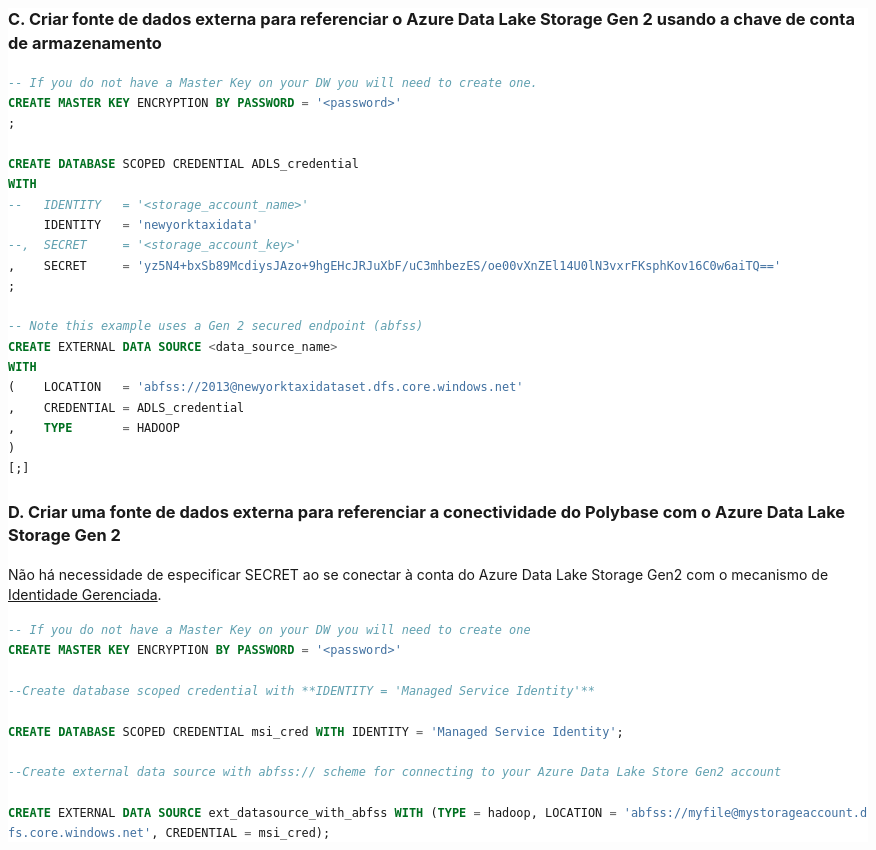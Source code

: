 ### <a name="c-create-external-data-source-to-reference-azure-data-lake-store-gen-2-using-the-storage-account-key"></a>C. Criar fonte de dados externa para referenciar o Azure Data Lake Storage Gen 2 usando a chave de conta de armazenamento

```sql
-- If you do not have a Master Key on your DW you will need to create one.
CREATE MASTER KEY ENCRYPTION BY PASSWORD = '<password>'
;

CREATE DATABASE SCOPED CREDENTIAL ADLS_credential
WITH
--   IDENTITY   = '<storage_account_name>'
     IDENTITY   = 'newyorktaxidata'
--,  SECRET     = '<storage_account_key>'
,    SECRET     = 'yz5N4+bxSb89McdiysJAzo+9hgEHcJRJuXbF/uC3mhbezES/oe00vXnZEl14U0lN3vxrFKsphKov16C0w6aiTQ=='
;

-- Note this example uses a Gen 2 secured endpoint (abfss)
CREATE EXTERNAL DATA SOURCE <data_source_name>
WITH
(    LOCATION   = 'abfss://2013@newyorktaxidataset.dfs.core.windows.net'
,    CREDENTIAL = ADLS_credential
,    TYPE       = HADOOP
)
[;]
```

### <a name="d-create-external-data-source-to-reference-polybase-connectivity-to-azure-data-lake-store-gen-2"></a>D. Criar uma fonte de dados externa para referenciar a conectividade do Polybase com o Azure Data Lake Storage Gen 2

Não há necessidade de especificar SECRET ao se conectar à conta do Azure Data Lake Storage Gen2 com o mecanismo de [Identidade Gerenciada](/azure/active-directory/managed-identities-azure-resources/overview
).

```sql
-- If you do not have a Master Key on your DW you will need to create one
CREATE MASTER KEY ENCRYPTION BY PASSWORD = '<password>'

--Create database scoped credential with **IDENTITY = 'Managed Service Identity'**

CREATE DATABASE SCOPED CREDENTIAL msi_cred WITH IDENTITY = 'Managed Service Identity';

--Create external data source with abfss:// scheme for connecting to your Azure Data Lake Store Gen2 account

CREATE EXTERNAL DATA SOURCE ext_datasource_with_abfss WITH (TYPE = hadoop, LOCATION = 'abfss://myfile@mystorageaccount.dfs.core.windows.net', CREDENTIAL = msi_cred);
```


[bulk_insert]: https://docs.microsoft.com/sql/t-sql/statements/bulk-insert-transact-sql
[bulk_insert_example]: https://docs.microsoft.com/sql/t-sql/statements/bulk-insert-transact-sql#f-importing-data-from-a-file-in-azure-blob-storage
[openrowset]: https://docs.microsoft.com/sql/t-sql/functions/openrowset-transact-sql
[create_dsc]: https://docs.microsoft.com/sql/t-sql/statements/create-database-scoped-credential-transact-sql
[create_eff]: https://docs.microsoft.com/sql/t-sql/statements/create-external-file-format-transact-sql
[create_etb]: https://docs.microsoft.com/sql/t-sql/statements/create-external-table-transact-sql
[create_etb_as_sel]: https://docs.microsoft.com/sql/t-sql/statements/create-external-table-as-select-transact-sql?view=azure-sqldw-latest
[create_tbl_as_sel]: https://docs.microsoft.com/sql/t-sql/statements/create-table-as-select-azure-sql-data-warehouse?view=azure-sqldw-latest
[alter_eds]: https://docs.microsoft.com/sql/t-sql/statements/alter-external-data-source-transact-sql
[cat_eds]: https://docs.microsoft.com/sql/relational-databases/system-catalog-views/sys-external-data-sources-transact-sql
[intro_pb]: https://docs.microsoft.com/sql/relational-databases/polybase/polybase-guide
[mongodb_pb]: https://docs.microsoft.com/sql/relational-databases/polybase/polybase-configure-mongodb
[connection_options]: https://docs.microsoft.com/sql/relational-databases/native-client/applications/using-connection-string-keywords-with-sql-server-native-client
[hint_pb]: https://docs.microsoft.com/sql/relational-databases/polybase/polybase-pushdown-computation#force-pushdown
[sas_token]: https://docs.microsoft.com/azure/storage/storage-dotnet-shared-access-signature-part-1
[bulk_insert]: https://docs.microsoft.com/sql/t-sql/statements/bulk-insert-transact-sql
[bulk_insert_example]: https://docs.microsoft.com/sql/t-sql/statements/bulk-insert-transact-sql#f-importing-data-from-a-file-in-azure-blob-storage
[openrowset]: https://docs.microsoft.com/sql/t-sql/functions/openrowset-transact-sql
[create_dsc]: https://docs.microsoft.com/sql/t-sql/statements/create-database-scoped-credential-transact-sql
[create_etb]: https://docs.microsoft.com/sql/t-sql/statements/create-external-data-source
[alter_eds]: https://docs.microsoft.com/sql/t-sql/statements/alter-external-data-source-transact-sql
[cat_eds]: https://docs.microsoft.com/sql/relational-databases/system-catalog-views/sys-external-data-sources-transact-sql
[intro_pb]: https://docs.microsoft.com/sql/relational-databases/polybase/polybase-guide
[mongodb_pb]: https://docs.microsoft.com/sql/relational-databases/polybase/polybase-configure-mongodb
[connection_options]: https://docs.microsoft.com/sql/relational-databases/native-client/applications/using-connection-string-keywords-with-sql-server-native-client
[hint_pb]: https://docs.microsoft.com/sql/relational-databases/polybase/polybase-pushdown-computation#force-pushdown
[intro_eq]: https://azure.microsoft.com/documentation/articles/sql-database-elastic-query-overview/
[remote_eq]: https://azure.microsoft.com/documentation/articles/sql-database-elastic-query-getting-started-vertical/
[remote_eq_tutorial]: https://azure.microsoft.com/documentation/articles/sql-database-elastic-query-getting-started-vertical/
[sharded_eq]: https://azure.microsoft.com/documentation/articles/sql-database-elastic-query-getting-started/
[sharded_eq_tutorial]: https://azure.microsoft.com/documentation/articles/sql-database-elastic-query-getting-started/
[azure_ad]: https://docs.microsoft.com/azure/data-lake-store/data-lake-store-authenticate-using-active-directory
[sas_token]: https://docs.microsoft.com/azure/storage/storage-dotnet-shared-access-signature-part-1
[bulk_insert]: https://docs.microsoft.com/sql/t-sql/statements/bulk-insert-transact-sql
[bulk_insert_example]: https://docs.microsoft.com/sql/t-sql/statements/bulk-insert-transact-sql#f-importing-data-from-a-file-in-azure-blob-storage
[openrowset]: https://docs.microsoft.com/sql/t-sql/functions/openrowset-transact-sql
[create_dsc]: https://docs.microsoft.com/sql/t-sql/statements/create-database-scoped-credential-transact-sql
[create_eff]: https://docs.microsoft.com/sql/t-sql/statements/create-external-file-format-transact-sql
[create_etb]: https://docs.microsoft.com/sql/t-sql/statements/create-external-data-source
[create_etb_as_sel]: https://docs.microsoft.com/sql/t-sql/statements/create-external-table-as-select-transact-sql?view=azure-sqldw-latest
[create_tbl_as_sel]: https://docs.microsoft.com/sql/t-sql/statements/create-table-as-select-azure-sql-data-warehouse?view=azure-sqldw-latest
[alter_eds]: https://docs.microsoft.com/sql/t-sql/statements/alter-external-data-source-transact-sql
[cat_eds]: https://docs.microsoft.com/sql/relational-databases/system-catalog-views/sys-external-data-sources-transact-sql
[intro_pb]: https://docs.microsoft.com/sql/relational-databases/polybase/polybase-guide
[mongodb_pb]: https://docs.microsoft.com/sql/relational-databases/polybase/polybase-configure-mongodb
[connection_options]: https://docs.microsoft.com/sql/relational-databases/native-client/applications/using-connection-string-keywords-with-sql-server-native-client
[hint_pb]: https://docs.microsoft.com/sql/relational-databases/polybase/polybase-pushdown-computation#force-pushdown
[intro_eq]: https://azure.microsoft.com/documentation/articles/sql-database-elastic-query-overview/
[remote_eq]: https://azure.microsoft.com/documentation/articles/sql-database-elastic-query-getting-started-vertical/
[remote_eq_tutorial]: https://azure.microsoft.com/documentation/articles/sql-database-elastic-query-getting-started-vertical/
[sharded_eq]: https://azure.microsoft.com/documentation/articles/sql-database-elastic-query-getting-started/
[sharded_eq_tutorial]: https://azure.microsoft.com/documentation/articles/sql-database-elastic-query-getting-started/
[azure_ad]: https://docs.microsoft.com/azure/data-lake-store/data-lake-store-authenticate-using-active-directory
[sas_token]: https://docs.microsoft.com/azure/storage/storage-dotnet-shared-access-signature-part-1
[bulk_insert]: https://docs.microsoft.com/sql/t-sql/statements/bulk-insert-transact-sql
[bulk_insert_example]: https://docs.microsoft.com/sql/t-sql/statements/bulk-insert-transact-sql#f-importing-data-from-a-file-in-azure-blob-storage
[openrowset]: https://docs.microsoft.com/sql/t-sql/functions/openrowset-transact-sql
[create_dsc]: https://docs.microsoft.com/sql/t-sql/statements/create-database-scoped-credential-transact-sql
[create_eff]: https://docs.microsoft.com/sql/t-sql/statements/create-external-file-format-transact-sql
[create_etb]: https://docs.microsoft.com/sql/t-sql/statements/create-external-data-source
[create_etb_as_sel]: https://docs.microsoft.com/sql/t-sql/statements/create-external-table-as-select-transact-sql?view=azure-sqldw-latest
[create_tbl_as_sel]: https://docs.microsoft.com/sql/t-sql/statements/create-table-as-select-azure-sql-data-warehouse?view=azure-sqldw-latest
[alter_eds]: https://docs.microsoft.com/sql/t-sql/statements/alter-external-data-source-transact-sql
[cat_eds]: https://docs.microsoft.com/sql/relational-databases/system-catalog-views/sys-external-data-sources-transact-sql
[intro_pb]: https://docs.microsoft.com/sql/relational-databases/polybase/polybase-guide
[mongodb_pb]: https://docs.microsoft.com/sql/relational-databases/polybase/polybase-configure-mongodb
[connection_options]: https://docs.microsoft.com/sql/relational-databases/native-client/applications/using-connection-string-keywords-with-sql-server-native-client
[hint_pb]: https://docs.microsoft.com/sql/relational-databases/polybase/polybase-pushdown-computation#force-pushdown
[intro_eq]: https://azure.microsoft.com/documentation/articles/sql-database-elastic-query-overview/
[remote_eq]: https://azure.microsoft.com/documentation/articles/sql-database-elastic-query-getting-started-vertical/
[remote_eq_tutorial]: https://azure.microsoft.com/documentation/articles/sql-database-elastic-query-getting-started-vertical/
[sharded_eq]: https://azure.microsoft.com/documentation/articles/sql-database-elastic-query-getting-started/
[sharded_eq_tutorial]: https://azure.microsoft.com/documentation/articles/sql-database-elastic-query-getting-started/
[azure_ad]: https://docs.microsoft.com/azure/data-lake-store/data-lake-store-authenticate-using-active-directory
[sas_token]: https://docs.microsoft.com/azure/storage/storage-dotnet-shared-access-signature-part-1